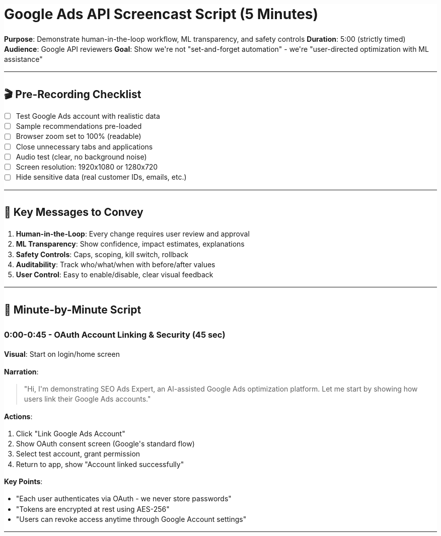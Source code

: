 # Google Ads API Screencast Script (5 Minutes)

**Purpose**: Demonstrate human-in-the-loop workflow, ML transparency, and safety controls
**Duration**: 5:00 (strictly timed)
**Audience**: Google API reviewers
**Goal**: Show we're not "set-and-forget automation" - we're "user-directed optimization with ML assistance"

---

## 🎬 Pre-Recording Checklist

- [ ] Test Google Ads account with realistic data
- [ ] Sample recommendations pre-loaded
- [ ] Browser zoom set to 100% (readable)
- [ ] Close unnecessary tabs and applications
- [ ] Audio test (clear, no background noise)
- [ ] Screen resolution: 1920x1080 or 1280x720
- [ ] Hide sensitive data (real customer IDs, emails, etc.)

---

## 🎯 Key Messages to Convey

1. **Human-in-the-Loop**: Every change requires user review and approval
2. **ML Transparency**: Show confidence, impact estimates, explanations
3. **Safety Controls**: Caps, scoping, kill switch, rollback
4. **Auditability**: Track who/what/when with before/after values
5. **User Control**: Easy to enable/disable, clear visual feedback

---

## 📝 Minute-by-Minute Script

### 0:00-0:45 - OAuth Account Linking & Security (45 sec)

**Visual**: Start on login/home screen

**Narration**:
> "Hi, I'm demonstrating SEO Ads Expert, an AI-assisted Google Ads optimization platform. Let me start by showing how users link their Google Ads accounts."

**Actions**:
1. Click "Link Google Ads Account"
2. Show OAuth consent screen (Google's standard flow)
3. Select test account, grant permission
4. Return to app, show "Account linked successfully"

**Key Points**:
- "Each user authenticates via OAuth - we never store passwords"
- "Tokens are encrypted at rest using AES-256"
- "Users can revoke access anytime through Google Account settings"

---